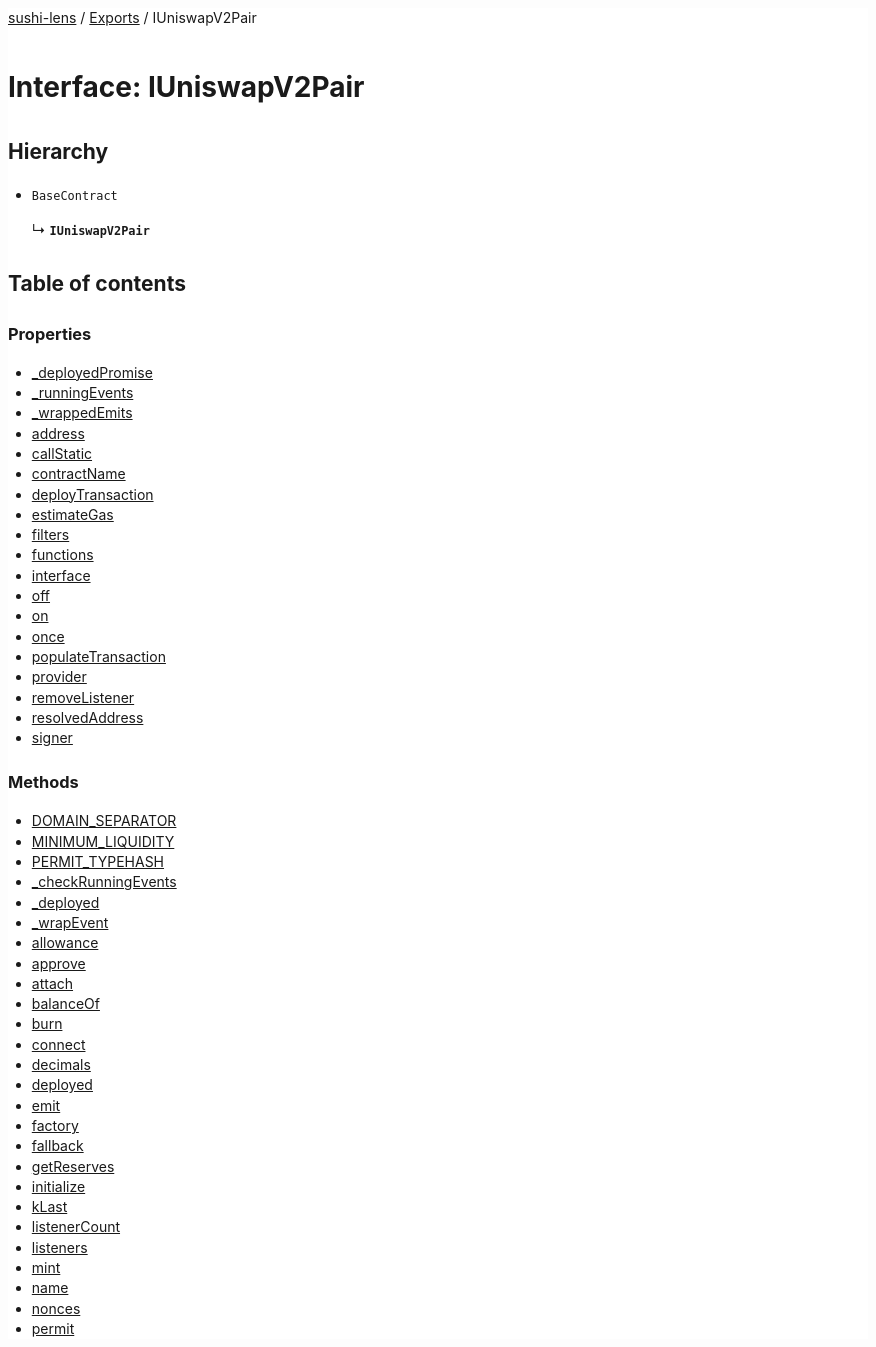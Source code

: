 [sushi-lens](../README.md) / [Exports](../modules.md) / IUniswapV2Pair

# Interface: IUniswapV2Pair

## Hierarchy

- `BaseContract`

  ↳ **`IUniswapV2Pair`**

## Table of contents

### Properties

- [\_deployedPromise](IUniswapV2Pair.md#_deployedpromise)
- [\_runningEvents](IUniswapV2Pair.md#_runningevents)
- [\_wrappedEmits](IUniswapV2Pair.md#_wrappedemits)
- [address](IUniswapV2Pair.md#address)
- [callStatic](IUniswapV2Pair.md#callstatic)
- [contractName](IUniswapV2Pair.md#contractname)
- [deployTransaction](IUniswapV2Pair.md#deploytransaction)
- [estimateGas](IUniswapV2Pair.md#estimategas)
- [filters](IUniswapV2Pair.md#filters)
- [functions](IUniswapV2Pair.md#functions)
- [interface](IUniswapV2Pair.md#interface)
- [off](IUniswapV2Pair.md#off)
- [on](IUniswapV2Pair.md#on)
- [once](IUniswapV2Pair.md#once)
- [populateTransaction](IUniswapV2Pair.md#populatetransaction)
- [provider](IUniswapV2Pair.md#provider)
- [removeListener](IUniswapV2Pair.md#removelistener)
- [resolvedAddress](IUniswapV2Pair.md#resolvedaddress)
- [signer](IUniswapV2Pair.md#signer)

### Methods

- [DOMAIN\_SEPARATOR](IUniswapV2Pair.md#domain_separator)
- [MINIMUM\_LIQUIDITY](IUniswapV2Pair.md#minimum_liquidity)
- [PERMIT\_TYPEHASH](IUniswapV2Pair.md#permit_typehash)
- [\_checkRunningEvents](IUniswapV2Pair.md#_checkrunningevents)
- [\_deployed](IUniswapV2Pair.md#_deployed)
- [\_wrapEvent](IUniswapV2Pair.md#_wrapevent)
- [allowance](IUniswapV2Pair.md#allowance)
- [approve](IUniswapV2Pair.md#approve)
- [attach](IUniswapV2Pair.md#attach)
- [balanceOf](IUniswapV2Pair.md#balanceof)
- [burn](IUniswapV2Pair.md#burn)
- [connect](IUniswapV2Pair.md#connect)
- [decimals](IUniswapV2Pair.md#decimals)
- [deployed](IUniswapV2Pair.md#deployed)
- [emit](IUniswapV2Pair.md#emit)
- [factory](IUniswapV2Pair.md#factory)
- [fallback](IUniswapV2Pair.md#fallback)
- [getReserves](IUniswapV2Pair.md#getreserves)
- [initialize](IUniswapV2Pair.md#initialize)
- [kLast](IUniswapV2Pair.md#klast)
- [listenerCount](IUniswapV2Pair.md#listenercount)
- [listeners](IUniswapV2Pair.md#listeners)
- [mint](IUniswapV2Pair.md#mint)
- [name](IUniswapV2Pair.md#name)
- [nonces](IUniswapV2Pair.md#nonces)
- [permit](IUniswapV2Pair.md#permit)